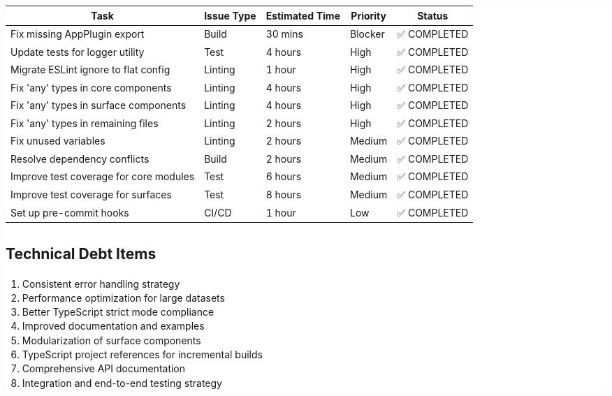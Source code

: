 | Task | Issue Type | Estimated Time | Priority | Status |
|------|------------|----------------|----------|--------|
| Fix missing AppPlugin export | Build | 30 mins | Blocker | ✅ COMPLETED |
| Update tests for logger utility | Test | 4 hours | High | ✅ COMPLETED |
| Migrate ESLint ignore to flat config | Linting | 1 hour | High | ✅ COMPLETED |
| Fix 'any' types in core components | Linting | 4 hours | High | ✅ COMPLETED |
| Fix 'any' types in surface components | Linting | 4 hours | High | ✅ COMPLETED |
| Fix 'any' types in remaining files | Linting | 2 hours | High | ✅ COMPLETED |
| Fix unused variables | Linting | 2 hours | Medium | ✅ COMPLETED |
| Resolve dependency conflicts | Build | 2 hours | Medium | ✅ COMPLETED |
| Improve test coverage for core modules | Test | 6 hours | Medium | ✅ COMPLETED |
| Improve test coverage for surfaces | Test | 8 hours | Medium | ✅ COMPLETED |
| Set up pre-commit hooks | CI/CD | 1 hour | Low | ✅ COMPLETED |

## Technical Debt Items

1. Consistent error handling strategy
2. Performance optimization for large datasets
3. Better TypeScript strict mode compliance
4. Improved documentation and examples
5. Modularization of surface components
6. TypeScript project references for incremental builds
7. Comprehensive API documentation
8. Integration and end-to-end testing strategy 